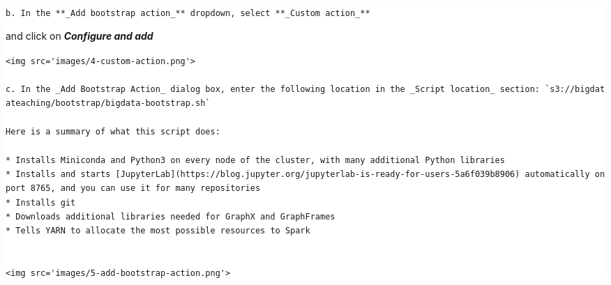 	b. In the **_Add bootstrap action_** dropdown, select **_Custom action_**
 and click on **_Configure and add_**
 
 	<img src='images/4-custom-action.png'>

	c. In the _Add Bootstrap Action_ dialog box, enter the following location in the _Script location_ section: `s3://bigdatateaching/bootstrap/bigdata-bootstrap.sh`
	
	Here is a summary of what this script does:

	* Installs Miniconda and Python3 on every node of the cluster, with many additional Python libraries
	* Installs and starts [JupyterLab](https://blog.jupyter.org/jupyterlab-is-ready-for-users-5a6f039b8906) automatically on port 8765, and you can use it for many repositories
	* Installs git
	* Downloads additional libraries needed for GraphX and GraphFrames
	* Tells YARN to allocate the most possible resources to Spark


	<img src='images/5-add-bootstrap-action.png'>
